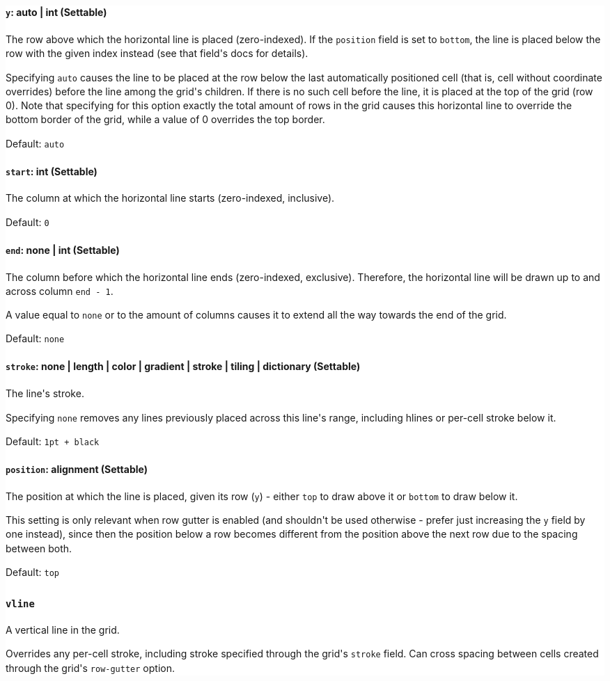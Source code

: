 #### `y`: auto | int (Settable)

The row above which the horizontal line is placed (zero-indexed). If the `position` field is set to `bottom`, the line is placed below the row with the given index instead (see that field's docs for details).

Specifying `auto` causes the line to be placed at the row below the last automatically positioned cell (that is, cell without coordinate overrides) before the line among the grid's children. If there is no such cell before the line, it is placed at the top of the grid (row 0). Note that specifying for this option exactly the total amount of rows in the grid causes this horizontal line to override the bottom border of the grid, while a value of 0 overrides the top border.

Default: `auto`

#### `start`: int (Settable)

The column at which the horizontal line starts (zero-indexed, inclusive).

Default: `0`

#### `end`: none | int (Settable)

The column before which the horizontal line ends (zero-indexed, exclusive). Therefore, the horizontal line will be drawn up to and across column `end - 1`.

A value equal to `none` or to the amount of columns causes it to extend all the way towards the end of the grid.

Default: `none`

#### `stroke`: none | length | color | gradient | stroke | tiling | dictionary (Settable)

The line's stroke.

Specifying `none` removes any lines previously placed across this line's range, including hlines or per-cell stroke below it.

Default: `1pt + black`

#### `position`: alignment (Settable)

The position at which the line is placed, given its row (`y`) - either `top` to draw above it or `bottom` to draw below it.

This setting is only relevant when row gutter is enabled (and shouldn't be used otherwise - prefer just increasing the `y` field by one instead), since then the position below a row becomes different from the position above the next row due to the spacing between both.

Default: `top`

### `vline`

A vertical line in the grid.

Overrides any per-cell stroke, including stroke specified through the grid's `stroke` field. Can cross spacing between cells created through the grid's `row-gutter` option.
